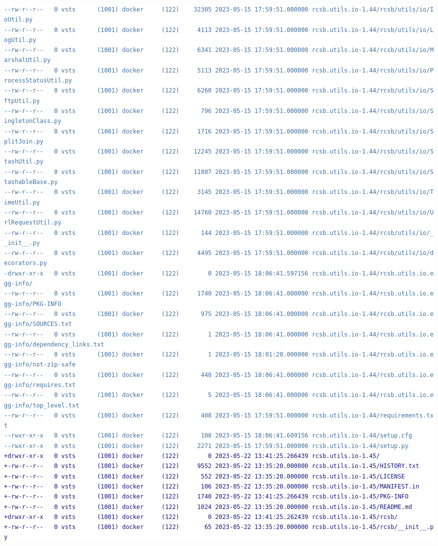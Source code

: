```diff
--rw-r--r--   0 vsts      (1001) docker     (122)    32305 2023-05-15 17:59:51.000000 rcsb.utils.io-1.44/rcsb/utils/io/IoUtil.py
--rw-r--r--   0 vsts      (1001) docker     (122)     4113 2023-05-15 17:59:51.000000 rcsb.utils.io-1.44/rcsb/utils/io/LogUtil.py
--rw-r--r--   0 vsts      (1001) docker     (122)     6341 2023-05-15 17:59:51.000000 rcsb.utils.io-1.44/rcsb/utils/io/MarshalUtil.py
--rw-r--r--   0 vsts      (1001) docker     (122)     5113 2023-05-15 17:59:51.000000 rcsb.utils.io-1.44/rcsb/utils/io/ProcessStatusUtil.py
--rw-r--r--   0 vsts      (1001) docker     (122)     6260 2023-05-15 17:59:51.000000 rcsb.utils.io-1.44/rcsb/utils/io/SftpUtil.py
--rw-r--r--   0 vsts      (1001) docker     (122)      796 2023-05-15 17:59:51.000000 rcsb.utils.io-1.44/rcsb/utils/io/SingletonClass.py
--rw-r--r--   0 vsts      (1001) docker     (122)     1716 2023-05-15 17:59:51.000000 rcsb.utils.io-1.44/rcsb/utils/io/SplitJoin.py
--rw-r--r--   0 vsts      (1001) docker     (122)    12245 2023-05-15 17:59:51.000000 rcsb.utils.io-1.44/rcsb/utils/io/StashUtil.py
--rw-r--r--   0 vsts      (1001) docker     (122)    11807 2023-05-15 17:59:51.000000 rcsb.utils.io-1.44/rcsb/utils/io/StashableBase.py
--rw-r--r--   0 vsts      (1001) docker     (122)     3145 2023-05-15 17:59:51.000000 rcsb.utils.io-1.44/rcsb/utils/io/TimeUtil.py
--rw-r--r--   0 vsts      (1001) docker     (122)    14760 2023-05-15 17:59:51.000000 rcsb.utils.io-1.44/rcsb/utils/io/UrlRequestUtil.py
--rw-r--r--   0 vsts      (1001) docker     (122)      144 2023-05-15 17:59:51.000000 rcsb.utils.io-1.44/rcsb/utils/io/__init__.py
--rw-r--r--   0 vsts      (1001) docker     (122)     4495 2023-05-15 17:59:51.000000 rcsb.utils.io-1.44/rcsb/utils/io/decorators.py
-drwxr-xr-x   0 vsts      (1001) docker     (122)        0 2023-05-15 18:06:41.597156 rcsb.utils.io-1.44/rcsb.utils.io.egg-info/
--rw-r--r--   0 vsts      (1001) docker     (122)     1740 2023-05-15 18:06:41.000000 rcsb.utils.io-1.44/rcsb.utils.io.egg-info/PKG-INFO
--rw-r--r--   0 vsts      (1001) docker     (122)      975 2023-05-15 18:06:41.000000 rcsb.utils.io-1.44/rcsb.utils.io.egg-info/SOURCES.txt
--rw-r--r--   0 vsts      (1001) docker     (122)        1 2023-05-15 18:06:41.000000 rcsb.utils.io-1.44/rcsb.utils.io.egg-info/dependency_links.txt
--rw-r--r--   0 vsts      (1001) docker     (122)        1 2023-05-15 18:01:20.000000 rcsb.utils.io-1.44/rcsb.utils.io.egg-info/not-zip-safe
--rw-r--r--   0 vsts      (1001) docker     (122)      440 2023-05-15 18:06:41.000000 rcsb.utils.io-1.44/rcsb.utils.io.egg-info/requires.txt
--rw-r--r--   0 vsts      (1001) docker     (122)        5 2023-05-15 18:06:41.000000 rcsb.utils.io-1.44/rcsb.utils.io.egg-info/top_level.txt
--rw-r--r--   0 vsts      (1001) docker     (122)      408 2023-05-15 17:59:51.000000 rcsb.utils.io-1.44/requirements.txt
--rwxr-xr-x   0 vsts      (1001) docker     (122)      108 2023-05-15 18:06:41.609156 rcsb.utils.io-1.44/setup.cfg
--rwxr-xr-x   0 vsts      (1001) docker     (122)     2271 2023-05-15 17:59:51.000000 rcsb.utils.io-1.44/setup.py
+drwxr-xr-x   0 vsts      (1001) docker     (122)        0 2023-05-22 13:41:25.266439 rcsb.utils.io-1.45/
+-rw-r--r--   0 vsts      (1001) docker     (122)     9552 2023-05-22 13:35:20.000000 rcsb.utils.io-1.45/HISTORY.txt
+-rw-r--r--   0 vsts      (1001) docker     (122)      552 2023-05-22 13:35:20.000000 rcsb.utils.io-1.45/LICENSE
+-rw-r--r--   0 vsts      (1001) docker     (122)      106 2023-05-22 13:35:20.000000 rcsb.utils.io-1.45/MANIFEST.in
+-rw-r--r--   0 vsts      (1001) docker     (122)     1740 2023-05-22 13:41:25.266439 rcsb.utils.io-1.45/PKG-INFO
+-rw-r--r--   0 vsts      (1001) docker     (122)     1024 2023-05-22 13:35:20.000000 rcsb.utils.io-1.45/README.md
+drwxr-xr-x   0 vsts      (1001) docker     (122)        0 2023-05-22 13:41:25.262439 rcsb.utils.io-1.45/rcsb/
+-rw-r--r--   0 vsts      (1001) docker     (122)       65 2023-05-22 13:35:20.000000 rcsb.utils.io-1.45/rcsb/__init__.py
```